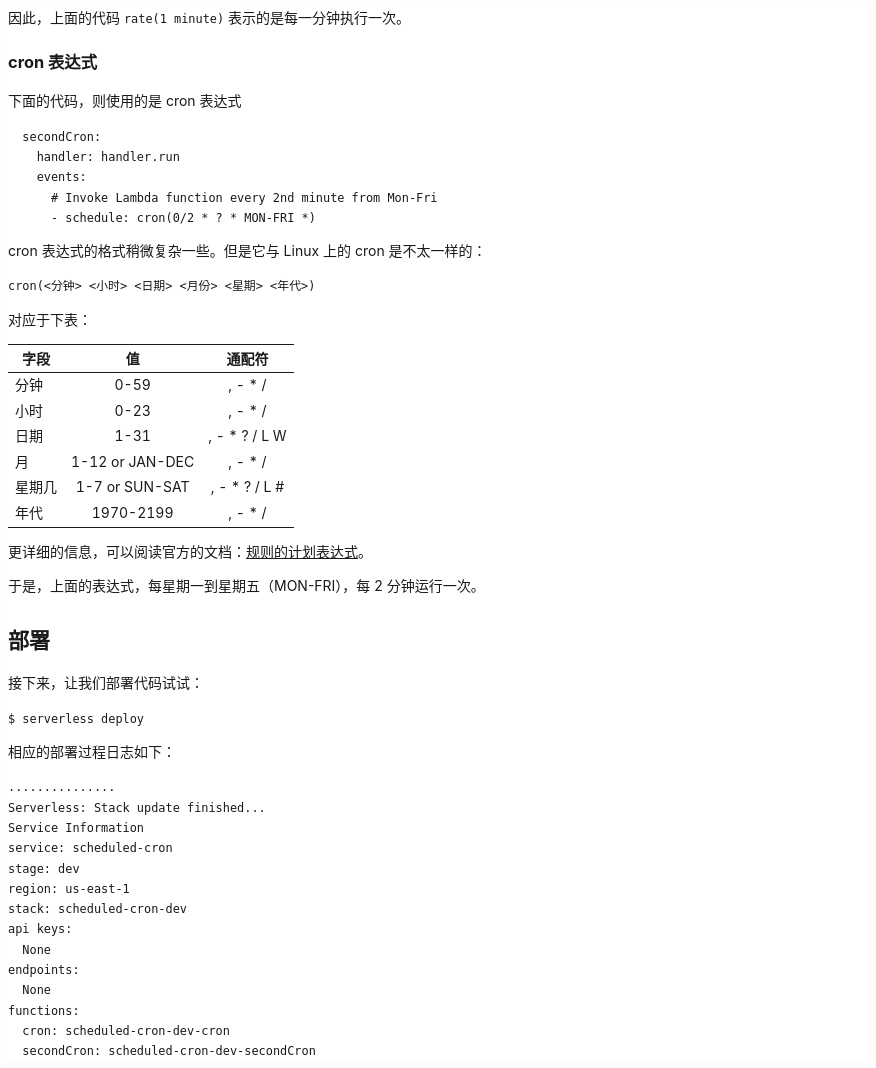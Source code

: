 因此，上面的代码 ``rate(1 minute)`` 表示的是每一分钟执行一次。

### cron 表达式

下面的代码，则使用的是 cron 表达式

```
  secondCron:
    handler: handler.run
    events:
      # Invoke Lambda function every 2nd minute from Mon-Fri
      - schedule: cron(0/2 * ? * MON-FRI *)
```

cron 表达式的格式稍微复杂一些。但是它与 Linux 上的 cron 是不太一样的：

```
cron(<分钟> <小时> <日期> <月份> <星期> <年代>)
```

对应于下表：

|  字段         |  值            | 通配符         |
| ------------- |:--------------:|:-------------:|
| 分钟          | 0-59           | , - * /       |
| 小时           | 0-23           | , - * /       |
| 日期           | 1-31           | , - * ? / L W |
| 月             | 1-12 or JAN-DEC| , - * /       |
| 星期几         | 1-7 or SUN-SAT | , - * ? / L # |
| 年代           | 1970-2199      | , - * /       |


更详细的信息，可以阅读官方的文档：[规则的计划表达式](http://docs.aws.amazon.com/zh_cn/AmazonCloudWatch/latest/events/ScheduledEvents.html)。

于是，上面的表达式，每星期一到星期五（MON-FRI），每 2 分钟运行一次。

部署
---

接下来，让我们部署代码试试：

```
$ serverless deploy
```

相应的部署过程日志如下：

```
...............
Serverless: Stack update finished...
Service Information
service: scheduled-cron
stage: dev
region: us-east-1
stack: scheduled-cron-dev
api keys:
  None
endpoints:
  None
functions:
  cron: scheduled-cron-dev-cron
  secondCron: scheduled-cron-dev-secondCron
```

